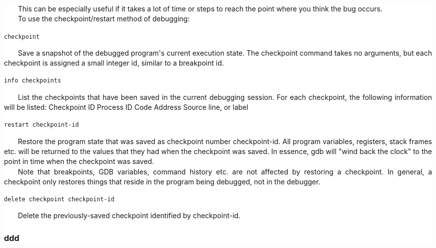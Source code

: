 <div style="text-align: justify; text-indent: 2em;">
This can be especially useful if it takes a lot of time or steps to reach the point where you
think the bug occurs. 
</div>

<div style="text-align: justify; text-indent: 2em;">
To use the checkpoint/restart method of debugging: 
</div>

```bash
checkpoint
```

<div style="text-align: justify; text-indent: 2em;">
Save a snapshot of the debugged program's current execution state. The
checkpoint command takes no arguments, but each checkpoint is assigned a
small integer id, similar to a breakpoint id. 
</div>

```bash
info checkpoints
```

<div style="text-align: justify; text-indent: 2em;">
List the checkpoints that have been saved in the current debugging session. For
each checkpoint, the following information will be listed:
Checkpoint ID
Process ID
Code Address
Source line, or label
</div>

```bash
restart checkpoint-id
```

<div style="text-align: justify; text-indent: 2em;">
Restore the program state that was saved as checkpoint number checkpoint-id. All
program variables, registers, stack frames etc. will be returned to the values that
they had when the checkpoint was saved. In essence, gdb will "wind back the
clock" to the point in time when the checkpoint was saved. 
</div>

<div style="text-align: justify; text-indent: 2em;">
Note that breakpoints, GDB variables, command history etc. are not affected by
restoring a checkpoint. In general, a checkpoint only restores things that reside in
the program being debugged, not in the debugger. 
</div>

```bash
delete checkpoint checkpoint-id
```

<div style="text-align: justify; text-indent: 2em;">
Delete the previously-saved checkpoint identified by checkpoint-id. 
</div>

### ddd
